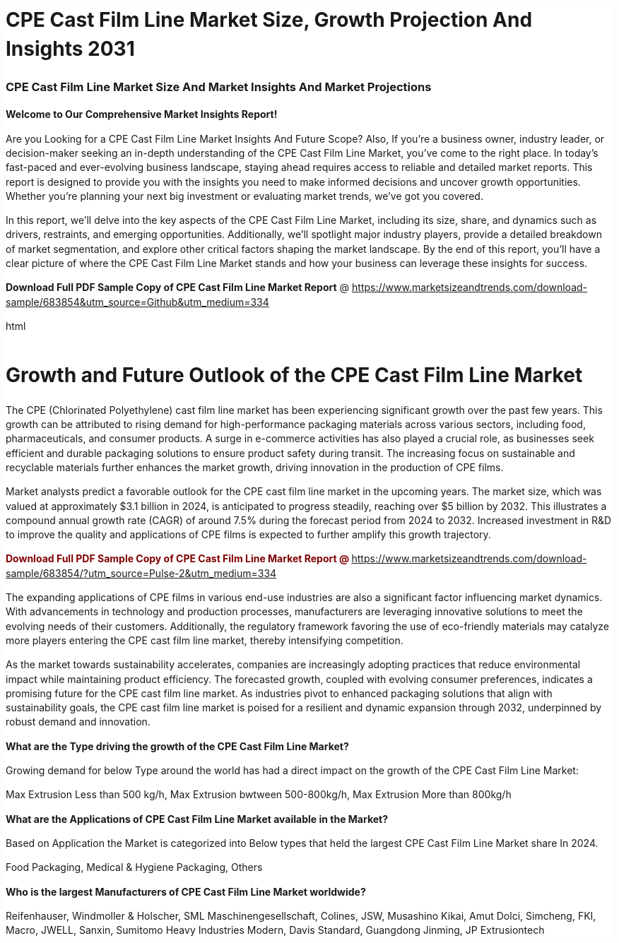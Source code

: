 <h1>CPE Cast Film Line Market Size, Growth Projection And Insights 2031</h1><div class="" data-test-id=""><h3><span class="">CPE Cast Film Line Market Size And Market Insights And Market Projections</span></h3></div><div class="" data-test-id=""><p><strong>Welcome to Our Comprehensive Market Insights Report!</strong></p><p>Are you Looking for a CPE Cast Film Line Market Insights And Future Scope? Also, If you&rsquo;re a business owner, industry leader, or decision-maker seeking an in-depth understanding of the CPE Cast Film Line Market, you&rsquo;ve come to the right place. In today&rsquo;s fast-paced and ever-evolving business landscape, staying ahead requires access to reliable and detailed market reports. This report is designed to provide you with the insights you need to make informed decisions and uncover growth opportunities. Whether you&rsquo;re planning your next big investment or evaluating market trends, we&rsquo;ve got you covered.</p><p>In this report, we&rsquo;ll delve into the key aspects of the CPE Cast Film Line Market, including its size, share, and dynamics such as drivers, restraints, and emerging opportunities. Additionally, we&rsquo;ll spotlight major industry players, provide a detailed breakdown of market segmentation, and explore other critical factors shaping the market landscape. By the end of this report, you&rsquo;ll have a clear picture of where the CPE Cast Film Line Market stands and how your business can leverage these insights for success.</p><p><strong>Download Full PDF Sample Copy of CPE Cast Film Line Market Report</strong> @ <a href="https://www.marketsizeandtrends.com/download-sample/683854&utm_source=Github&utm_medium=334" target="_blank">https://www.marketsizeandtrends.com/download-sample/683854&utm_source=Github&utm_medium=334</a></p></div><div class="" data-test-id=""><p><span class="">html<!DOCTYPE html><html lang="en"><head> <meta charset="UTF-8"> <meta name="viewport" content="width=device-width, initial-scale=1.0"> <title>CPE Cast Film Line Market Growth and Future Outlook</title></head><body> <h1>Growth and Future Outlook of the CPE Cast Film Line Market</h1> <p>The CPE (Chlorinated Polyethylene) cast film line market has been experiencing significant growth over the past few years. This growth can be attributed to rising demand for high-performance packaging materials across various sectors, including food, pharmaceuticals, and consumer products. A surge in e-commerce activities has also played a crucial role, as businesses seek efficient and durable packaging solutions to ensure product safety during transit. The increasing focus on sustainable and recyclable materials further enhances the market growth, driving innovation in the production of CPE films.</p> <p>Market analysts predict a favorable outlook for the CPE cast film line market in the upcoming years. The market size, which was valued at approximately $3.1 billion in 2024, is anticipated to progress steadily, reaching over $5 billion by 2032. This illustrates a compound annual growth rate (CAGR) of around 7.5% during the forecast period from 2024 to 2032. Increased investment in R&D to improve the quality and applications of CPE films is expected to further amplify this growth trajectory.</p> <p><strong><span style="color: #800000;">Download Full PDF Sample Copy of CPE Cast Film Line Market Report @</span>&nbsp;</strong><a href="https://www.marketsizeandtrends.com/download-sample/683854/?utm_source=Pulse-2&amp;utm_medium=334">https://www.marketsizeandtrends.com/download-sample/683854/?utm_source=Pulse-2&amp;utm_medium=334</a></p> <p>The expanding applications of CPE films in various end-use industries are also a significant factor influencing market dynamics. With advancements in technology and production processes, manufacturers are leveraging innovative solutions to meet the evolving needs of their customers. Additionally, the regulatory framework favoring the use of eco-friendly materials may catalyze more players entering the CPE cast film line market, thereby intensifying competition.</p> <p>As the market towards sustainability accelerates, companies are increasingly adopting practices that reduce environmental impact while maintaining product efficiency. The forecasted growth, coupled with evolving consumer preferences, indicates a promising future for the CPE cast film line market. As industries pivot to enhanced packaging solutions that align with sustainability goals, the CPE cast film line market is poised for a resilient and dynamic expansion through 2032, underpinned by robust demand and innovation.</p></body></html></span></p><p><strong><span class="">What are the&nbsp;Type driving the growth of the CPE Cast Film Line Market?</span></strong></p></div><div class="" data-test-id=""><p><span class="">Growing demand for below Type around the world has had a direct impact on the growth of the CPE Cast Film Line Market:</span></p></div><div class="" data-test-id=""><p>Max Extrusion Less than 500 kg/h, Max Extrusion bwtween 500-800kg/h, Max Extrusion More than 800kg/h</p><p><span class=""><strong>What are the&nbsp;Applications&nbsp;of CPE Cast Film Line Market available in the Market?</strong></span></p></div><div class="" data-test-id=""><p><span class="">Based on Application the Market is categorized into Below types that held the largest CPE Cast Film Line Market share In 2024.</span></p></div><div class="" data-test-id=""><p><span class="">Food Packaging, Medical & Hygiene Packaging, Others</span></p><p><span class=""><strong>Who is the largest Manufacturers of CPE Cast Film Line Market worldwide?</strong></span></p></div><div class="" data-test-id=""><p><span class="">Reifenhauser, Windmoller & Holscher, SML Maschinengesellschaft, Colines, JSW, Musashino Kikai, Amut Dolci, Simcheng, FKI, Macro, JWELL, Sanxin, Sumitomo Heavy Industries Modern, Davis Standard, Guangdong Jinming, JP Extrusiontech